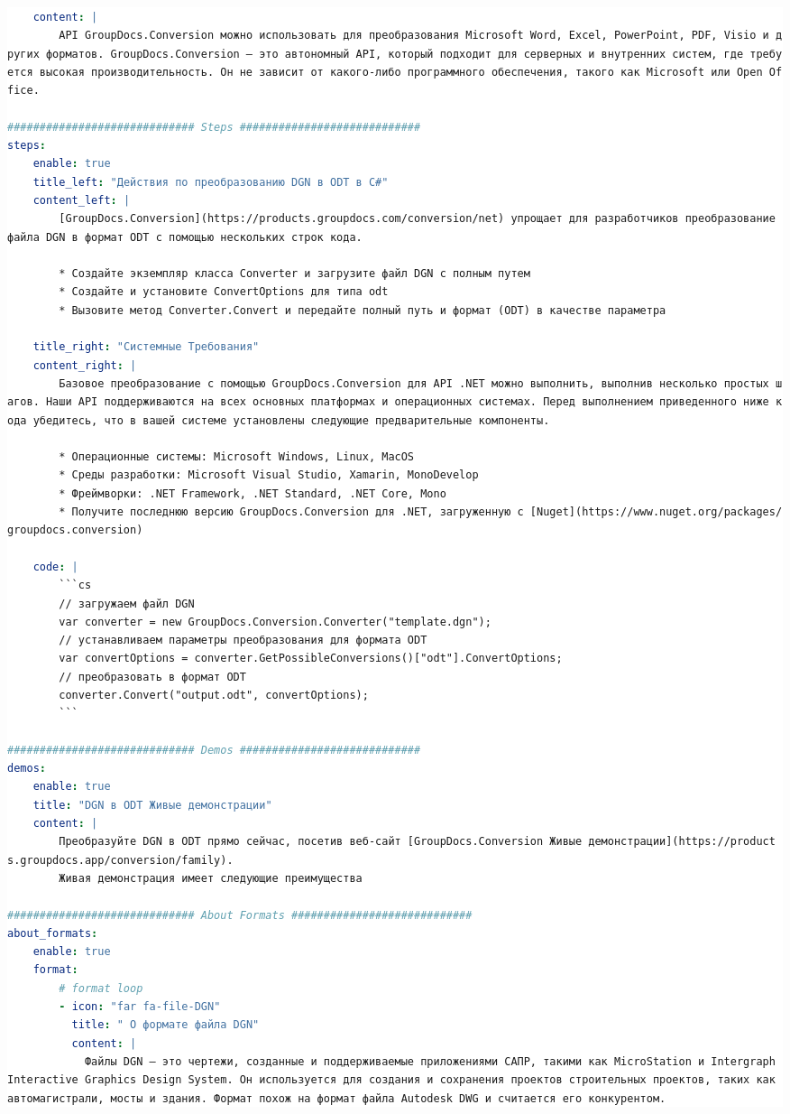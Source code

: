 ```yaml
    content: |
        API GroupDocs.Conversion можно использовать для преобразования Microsoft Word, Excel, PowerPoint, PDF, Visio и других форматов. GroupDocs.Conversion — это автономный API, который подходит для серверных и внутренних систем, где требуется высокая производительность. Он не зависит от какого-либо программного обеспечения, такого как Microsoft или Open Office.

############################# Steps ############################
steps:
    enable: true
    title_left: "Действия по преобразованию DGN в ODT в C#"
    content_left: |
        [GroupDocs.Conversion](https://products.groupdocs.com/conversion/net) упрощает для разработчиков преобразование файла DGN в формат ODT с помощью нескольких строк кода.

        * Создайте экземпляр класса Converter и загрузите файл DGN с полным путем
        * Создайте и установите ConvertOptions для типа odt
        * Вызовите метод Converter.Convert и передайте полный путь и формат (ODT) в качестве параметра
        
    title_right: "Системные Требования"
    content_right: |
        Базовое преобразование с помощью GroupDocs.Conversion для API .NET можно выполнить, выполнив несколько простых шагов. Наши API поддерживаются на всех основных платформах и операционных системах. Перед выполнением приведенного ниже кода убедитесь, что в вашей системе установлены следующие предварительные компоненты.

        * Операционные системы: Microsoft Windows, Linux, MacOS
        * Среды разработки: Microsoft Visual Studio, Xamarin, MonoDevelop
        * Фреймворки: .NET Framework, .NET Standard, .NET Core, Mono
        * Получите последнюю версию GroupDocs.Conversion для .NET, загруженную с [Nuget](https://www.nuget.org/packages/groupdocs.conversion)
        
    code: |
        ```cs
        // загружаем файл DGN
        var converter = new GroupDocs.Conversion.Converter("template.dgn");
        // устанавливаем параметры преобразования для формата ODT
        var convertOptions = converter.GetPossibleConversions()["odt"].ConvertOptions;
        // преобразовать в формат ODT
        converter.Convert("output.odt", convertOptions);
        ```
        
############################# Demos ############################
demos:
    enable: true
    title: "DGN в ODT Живые демонстрации"
    content: |
        Преобразуйте DGN в ODT прямо сейчас, посетив веб-сайт [GroupDocs.Conversion Живые демонстрации](https://products.groupdocs.app/conversion/family).
        Живая демонстрация имеет следующие преимущества
        
############################# About Formats ############################
about_formats:
    enable: true
    format:
        # format loop
        - icon: "far fa-file-DGN"
          title: " О формате файла DGN"
          content: |
            Файлы DGN — это чертежи, созданные и поддерживаемые приложениями САПР, такими как MicroStation и Intergraph Interactive Graphics Design System. Он используется для создания и сохранения проектов строительных проектов, таких как автомагистрали, мосты и здания. Формат похож на формат файла Autodesk DWG и считается его конкурентом.
```